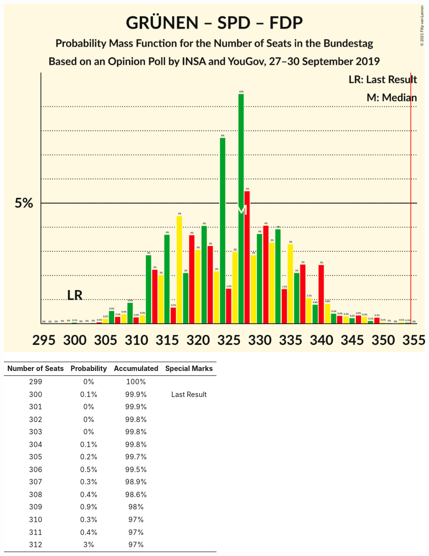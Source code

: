 ![Graph with seats probability mass function not yet produced](2019-09-30-INSAandYouGov-coalitions-seats-pmf-grünen–spd–fdp.png "Seats Probability Mass Function")

| Number of Seats | Probability | Accumulated | Special Marks |
|:---------------:|:-----------:|:-----------:|:-------------:|
| 299 | 0% | 100% |  |
| 300 | 0.1% | 99.9% | Last Result |
| 301 | 0% | 99.9% |  |
| 302 | 0% | 99.8% |  |
| 303 | 0% | 99.8% |  |
| 304 | 0.1% | 99.8% |  |
| 305 | 0.2% | 99.7% |  |
| 306 | 0.5% | 99.5% |  |
| 307 | 0.3% | 98.9% |  |
| 308 | 0.4% | 98.6% |  |
| 309 | 0.9% | 98% |  |
| 310 | 0.3% | 97% |  |
| 311 | 0.4% | 97% |  |
| 312 | 3% | 97% |  |